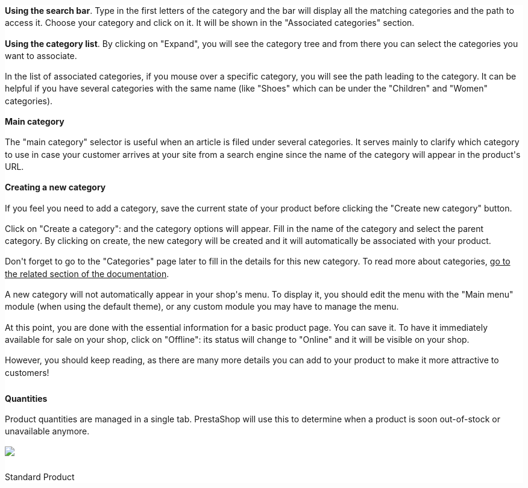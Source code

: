**Using the search bar**. Type in the first letters of the category and the bar will display all the matching categories and the path to access it. Choose your category and click on it. It will be shown in the "Associated categories" section.

**Using the category list**. By clicking on "Expand", you will see the category tree and from there you can select the categories you want to associate.

In the list of associated categories, if you mouse over a specific category, you will see the path leading to the category. It can be helpful if you have several categories with the same name (like "Shoes" which can be under the "Children" and "Women" categories).

**Main category**

The "main category" selector is useful when an article is filed under several categories. It serves mainly to clarify which category to use in case your customer arrives at your site from a search engine since the name of the category will appear in the product's URL.

**Creating a new category**

If you feel you need to add a category, save the current state of your product before clicking the "Create new category" button.

Click on "Create a category": and the category options will appear. Fill in the name of the category and select the parent category. By clicking on create, the new category will be created and it will automatically be associated with your product.

Don't forget to go to the "Categories" page later to fill in the details for this new category. To read more about categories, [go to the related section of the documentation](https://docs.prestashop-project.org/v.8-documentation/user-guide/selling/managing-catalog/managing-categories).

A new category will not automatically appear in your shop's menu. To display it, you should edit the menu with the "Main menu" module (when using the default theme), or any custom module you may have to manage the menu.

At this point, you are done with the essential information for a basic product page. You can save it. To have it immediately available for sale on your shop, click on "Offline": its status will change to "Online" and it will be visible on your shop.

However, you should keep reading, as there are many more details you can add to your product to make it more attractive to customers!

### 

[](https://docs.prestashop-project.org/v.8-documentation/user-guide/selling/managing-catalog/managing-products#managingproducts-product_quantitiesquantities)

**Quantities**

Product quantities are managed in a single tab. PrestaShop will use this to determine when a product is soon out-of-stock or unavailable anymore.

![](https://docs.prestashop-project.org/~gitbook/image?url=https%3A%2F%2F3898701297-files.gitbook.io%2F%7E%2Ffiles%2Fv0%2Fb%2Fgitbook-legacy-files%2Fo%2Fassets%252Fenglish-documentation-for-prestashop-1-7%252F-MD-vfnaVcWH12Xtc2rz%252F-MD-vwaJvCNkCXJf5Eqx%252F57606479.png%3Fgeneration%3D1595596083291237%26alt%3Dmedia&width=768&dpr=4&quality=100&sign=13da9138&sv=2)

#### 

[](https://docs.prestashop-project.org/v.8-documentation/user-guide/selling/managing-catalog/managing-products#managingproducts-standardproduct)

Standard Product
